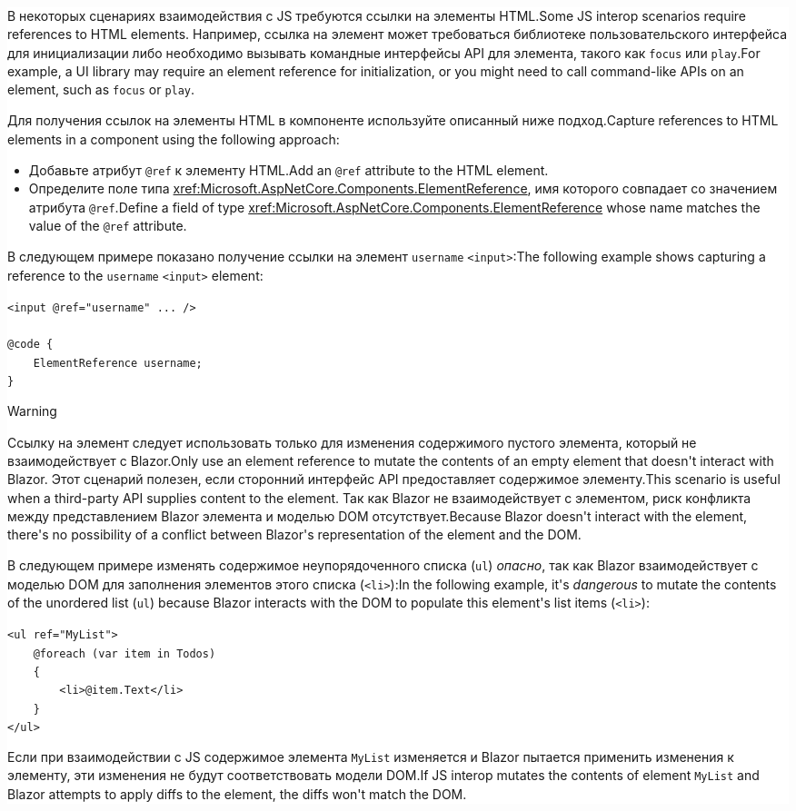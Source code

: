<span data-ttu-id="b65b4-171">В некоторых сценариях взаимодействия с JS требуются ссылки на элементы HTML.</span><span class="sxs-lookup"><span data-stu-id="b65b4-171">Some JS interop scenarios require references to HTML elements.</span></span> <span data-ttu-id="b65b4-172">Например, ссылка на элемент может требоваться библиотеке пользовательского интерфейса для инициализации либо необходимо вызывать командные интерфейсы API для элемента, такого как `focus` или `play`.</span><span class="sxs-lookup"><span data-stu-id="b65b4-172">For example, a UI library may require an element reference for initialization, or you might need to call command-like APIs on an element, such as `focus` or `play`.</span></span>

<span data-ttu-id="b65b4-173">Для получения ссылок на элементы HTML в компоненте используйте описанный ниже подход.</span><span class="sxs-lookup"><span data-stu-id="b65b4-173">Capture references to HTML elements in a component using the following approach:</span></span>

* <span data-ttu-id="b65b4-174">Добавьте атрибут `@ref` к элементу HTML.</span><span class="sxs-lookup"><span data-stu-id="b65b4-174">Add an `@ref` attribute to the HTML element.</span></span>
* <span data-ttu-id="b65b4-175">Определите поле типа <xref:Microsoft.AspNetCore.Components.ElementReference>, имя которого совпадает со значением атрибута `@ref`.</span><span class="sxs-lookup"><span data-stu-id="b65b4-175">Define a field of type <xref:Microsoft.AspNetCore.Components.ElementReference> whose name matches the value of the `@ref` attribute.</span></span>

<span data-ttu-id="b65b4-176">В следующем примере показано получение ссылки на элемент `username` `<input>`:</span><span class="sxs-lookup"><span data-stu-id="b65b4-176">The following example shows capturing a reference to the `username` `<input>` element:</span></span>

```razor
<input @ref="username" ... />

@code {
    ElementReference username;
}
```

> [!WARNING]
> <span data-ttu-id="b65b4-177">Ссылку на элемент следует использовать только для изменения содержимого пустого элемента, который не взаимодействует с Blazor.</span><span class="sxs-lookup"><span data-stu-id="b65b4-177">Only use an element reference to mutate the contents of an empty element that doesn't interact with Blazor.</span></span> <span data-ttu-id="b65b4-178">Этот сценарий полезен, если сторонний интерфейс API предоставляет содержимое элементу.</span><span class="sxs-lookup"><span data-stu-id="b65b4-178">This scenario is useful when a third-party API supplies content to the element.</span></span> <span data-ttu-id="b65b4-179">Так как Blazor не взаимодействует с элементом, риск конфликта между представлением Blazor элемента и моделью DOM отсутствует.</span><span class="sxs-lookup"><span data-stu-id="b65b4-179">Because Blazor doesn't interact with the element, there's no possibility of a conflict between Blazor's representation of the element and the DOM.</span></span>
>
> <span data-ttu-id="b65b4-180">В следующем примере изменять содержимое неупорядоченного списка (`ul`) *опасно*, так как Blazor взаимодействует с моделью DOM для заполнения элементов этого списка (`<li>`):</span><span class="sxs-lookup"><span data-stu-id="b65b4-180">In the following example, it's *dangerous* to mutate the contents of the unordered list (`ul`) because Blazor interacts with the DOM to populate this element's list items (`<li>`):</span></span>
>
> ```razor
> <ul ref="MyList">
>     @foreach (var item in Todos)
>     {
>         <li>@item.Text</li>
>     }
> </ul>
> ```
>
> <span data-ttu-id="b65b4-181">Если при взаимодействии с JS содержимое элемента `MyList` изменяется и Blazor пытается применить изменения к элементу, эти изменения не будут соответствовать модели DOM.</span><span class="sxs-lookup"><span data-stu-id="b65b4-181">If JS interop mutates the contents of element `MyList` and Blazor attempts to apply diffs to the element, the diffs won't match the DOM.</span></span>
